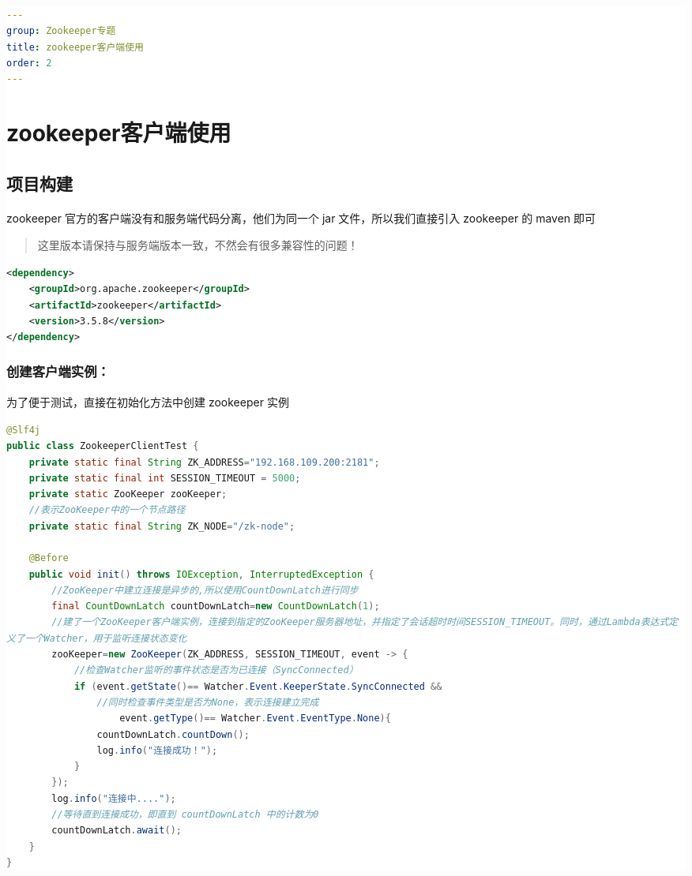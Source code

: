 ```yaml
---
group: Zookeeper专题
title: zookeeper客户端使用
order: 2
---
```


# zookeeper客户端使用

## **项目构建**

zookeeper 官方的客户端没有和服务端代码分离，他们为同一个 jar 文件，所以我们直接引入 zookeeper 的 maven 即可

> 这里版本请保持与服务端版本一致，不然会有很多兼容性的问题！

```xml
<dependency>
    <groupId>org.apache.zookeeper</groupId>
    <artifactId>zookeeper</artifactId>
    <version>3.5.8</version>
</dependency>
```

### **创建客户端实例：**

为了便于测试，直接在初始化方法中创建 zookeeper 实例

```java
@Slf4j
public class ZookeeperClientTest {
    private static final String ZK_ADDRESS="192.168.109.200:2181";
    private static final int SESSION_TIMEOUT = 5000;
    private static ZooKeeper zooKeeper;
    //表示ZooKeeper中的一个节点路径
    private static final String ZK_NODE="/zk-node";
 
    @Before
    public void init() throws IOException, InterruptedException {
        //ZooKeeper中建立连接是异步的,所以使用CountDownLatch进行同步
        final CountDownLatch countDownLatch=new CountDownLatch(1);
        //建了一个ZooKeeper客户端实例，连接到指定的ZooKeeper服务器地址，并指定了会话超时时间SESSION_TIMEOUT。同时，通过Lambda表达式定义了一个Watcher，用于监听连接状态变化
        zooKeeper=new ZooKeeper(ZK_ADDRESS, SESSION_TIMEOUT, event -> {
            //检查Watcher监听的事件状态是否为已连接（SyncConnected）
            if (event.getState()== Watcher.Event.KeeperState.SyncConnected &&
                //同时检查事件类型是否为None，表示连接建立完成
                    event.getType()== Watcher.Event.EventType.None){
                countDownLatch.countDown();
                log.info("连接成功！");
            }
        });
        log.info("连接中....");
        //等待直到连接成功，即直到 countDownLatch 中的计数为0
        countDownLatch.await();
    }
}
```
